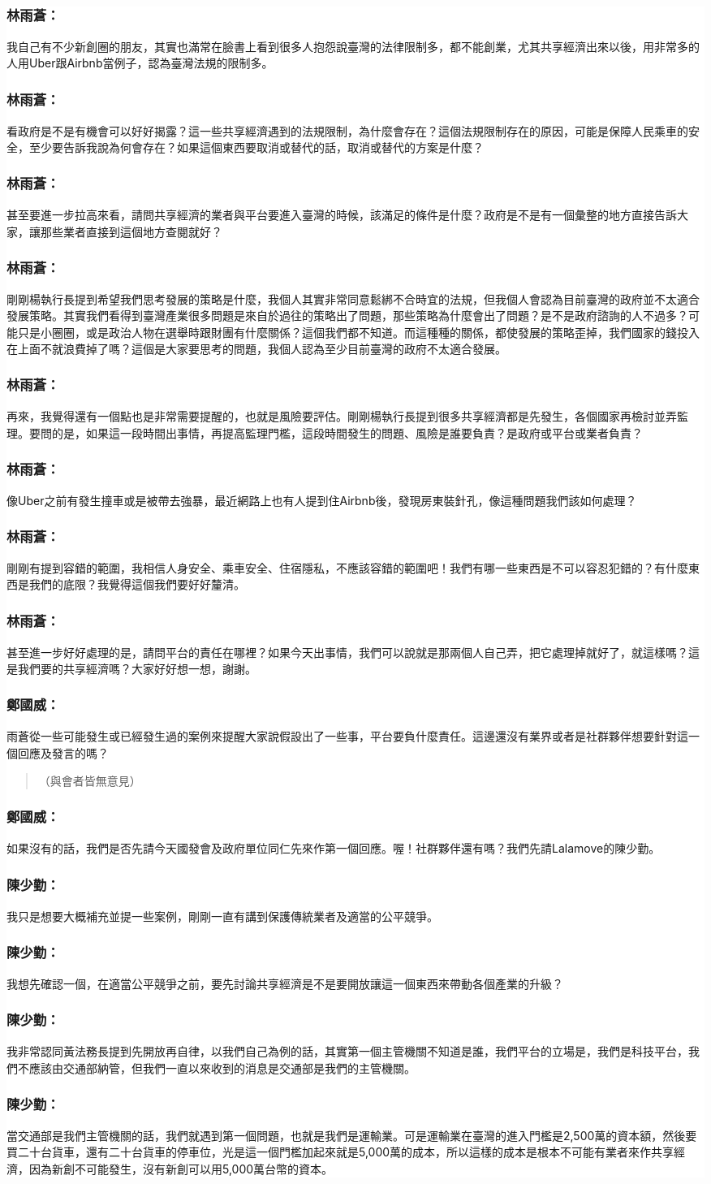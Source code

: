 ### 林雨蒼：
我自己有不少新創圈的朋友，其實也滿常在臉書上看到很多人抱怨說臺灣的法律限制多，都不能創業，尤其共享經濟出來以後，用非常多的人用Uber跟Airbnb當例子，認為臺灣法規的限制多。

### 林雨蒼：
看政府是不是有機會可以好好揭露？這一些共享經濟遇到的法規限制，為什麼會存在？這個法規限制存在的原因，可能是保障人民乘車的安全，至少要告訴我說為何會存在？如果這個東西要取消或替代的話，取消或替代的方案是什麼？

### 林雨蒼：
甚至要進一步拉高來看，請問共享經濟的業者與平台要進入臺灣的時候，該滿足的條件是什麼？政府是不是有一個彙整的地方直接告訴大家，讓那些業者直接到這個地方查閱就好？

### 林雨蒼：
剛剛楊執行長提到希望我們思考發展的策略是什麼，我個人其實非常同意鬆綁不合時宜的法規，但我個人會認為目前臺灣的政府並不太適合發展策略。其實我們看得到臺灣產業很多問題是來自於過往的策略出了問題，那些策略為什麼會出了問題？是不是政府諮詢的人不過多？可能只是小圈圈，或是政治人物在選舉時跟財團有什麼關係？這個我們都不知道。而這種種的關係，都使發展的策略歪掉，我們國家的錢投入在上面不就浪費掉了嗎？這個是大家要思考的問題，我個人認為至少目前臺灣的政府不太適合發展。

### 林雨蒼：
再來，我覺得還有一個點也是非常需要提醒的，也就是風險要評估。剛剛楊執行長提到很多共享經濟都是先發生，各個國家再檢討並弄監理。要問的是，如果這一段時間出事情，再提高監理門檻，這段時間發生的問題、風險是誰要負責？是政府或平台或業者負責？

### 林雨蒼：
像Uber之前有發生撞車或是被帶去強暴，最近網路上也有人提到住Airbnb後，發現房東裝針孔，像這種問題我們該如何處理？

### 林雨蒼：
剛剛有提到容錯的範圍，我相信人身安全、乘車安全、住宿隱私，不應該容錯的範圍吧！我們有哪一些東西是不可以容忍犯錯的？有什麼東西是我們的底限？我覺得這個我們要好好釐清。

### 林雨蒼：
甚至進一步好好處理的是，請問平台的責任在哪裡？如果今天出事情，我們可以說就是那兩個人自己弄，把它處理掉就好了，就這樣嗎？這是我們要的共享經濟嗎？大家好好想一想，謝謝。

### 鄭國威：
雨蒼從一些可能發生或已經發生過的案例來提醒大家說假設出了一些事，平台要負什麼責任。這邊還沒有業界或者是社群夥伴想要針對這一個回應及發言的嗎？

> （與會者皆無意見）

### 鄭國威：
如果沒有的話，我們是否先請今天國發會及政府單位同仁先來作第一個回應。喔！社群夥伴還有嗎？我們先請Lalamove的陳少勤。

### 陳少勤：
我只是想要大概補充並提一些案例，剛剛一直有講到保護傳統業者及適當的公平競爭。

### 陳少勤：
我想先確認一個，在適當公平競爭之前，要先討論共享經濟是不是要開放讓這一個東西來帶動各個產業的升級？

### 陳少勤：
我非常認同黃法務長提到先開放再自律，以我們自己為例的話，其實第一個主管機關不知道是誰，我們平台的立場是，我們是科技平台，我們不應該由交通部納管，但我們一直以來收到的消息是交通部是我們的主管機關。

### 陳少勤：
當交通部是我們主管機關的話，我們就遇到第一個問題，也就是我們是運輸業。可是運輸業在臺灣的進入門檻是2,500萬的資本額，然後要買二十台貨車，還有二十台貨車的停車位，光是這一個門檻加起來就是5,000萬的成本，所以這樣的成本是根本不可能有業者來作共享經濟，因為新創不可能發生，沒有新創可以用5,000萬台幣的資本。

